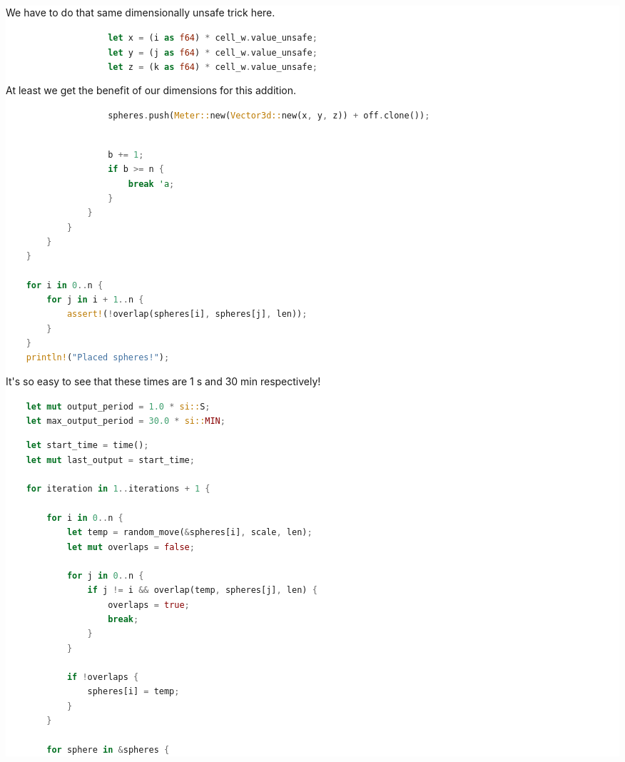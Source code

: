 We have to do that same dimensionally unsafe trick here.

```rust
                    let x = (i as f64) * cell_w.value_unsafe;
                    let y = (j as f64) * cell_w.value_unsafe;
                    let z = (k as f64) * cell_w.value_unsafe;
```

At least we get the benefit of our dimensions for this addition.

```rust
                    spheres.push(Meter::new(Vector3d::new(x, y, z)) + off.clone());
```

```rust

                    b += 1;
                    if b >= n {
                        break 'a;
                    }
                }
            }
        }
    }

    for i in 0..n {
        for j in i + 1..n {
            assert!(!overlap(spheres[i], spheres[j], len));
        }
    }
    println!("Placed spheres!");
```

It's so easy to see that these times are 1 s and 30 min respectively!

```rust
    let mut output_period = 1.0 * si::S;
    let max_output_period = 30.0 * si::MIN;
```

```rust
    let start_time = time();
    let mut last_output = start_time;

    for iteration in 1..iterations + 1 {

        for i in 0..n {
            let temp = random_move(&spheres[i], scale, len);
            let mut overlaps = false;

            for j in 0..n {
                if j != i && overlap(temp, spheres[j], len) {
                    overlaps = true;
                    break;
                }
            }

            if !overlaps {
                spheres[i] = temp;
            }
        }

        for sphere in &spheres {
```
